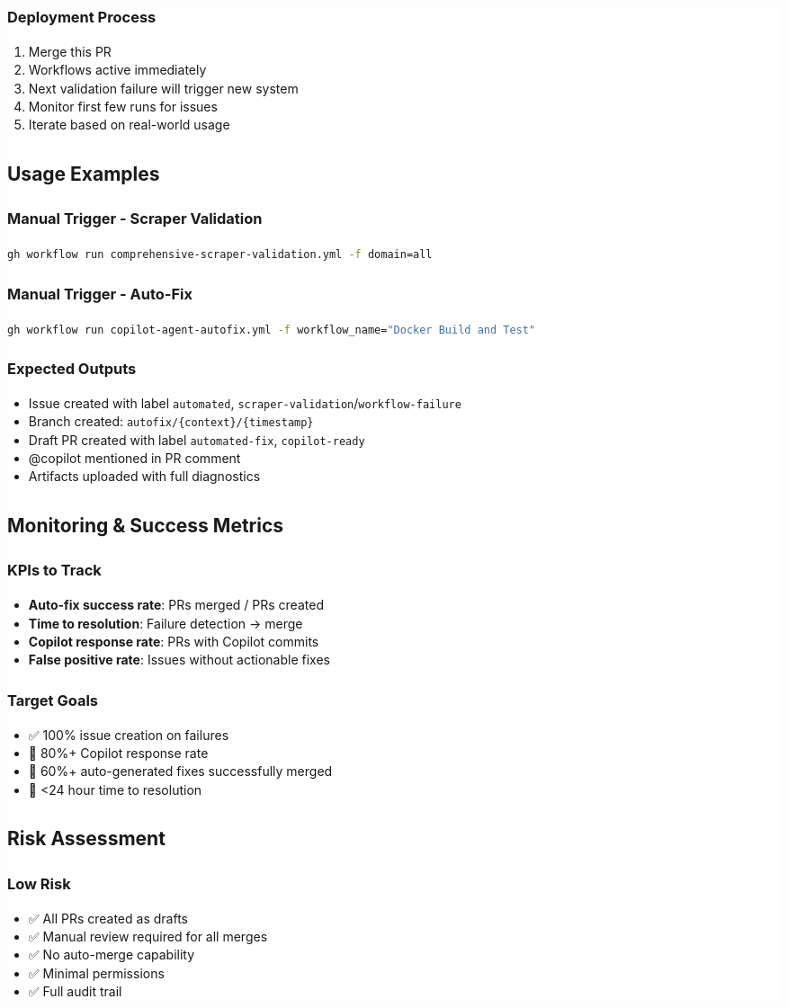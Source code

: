 ### Deployment Process
1. Merge this PR
2. Workflows active immediately
3. Next validation failure will trigger new system
4. Monitor first few runs for issues
5. Iterate based on real-world usage

## Usage Examples

### Manual Trigger - Scraper Validation
```bash
gh workflow run comprehensive-scraper-validation.yml -f domain=all
```

### Manual Trigger - Auto-Fix
```bash
gh workflow run copilot-agent-autofix.yml -f workflow_name="Docker Build and Test"
```

### Expected Outputs
- Issue created with label `automated`, `scraper-validation`/`workflow-failure`
- Branch created: `autofix/{context}/{timestamp}`
- Draft PR created with label `automated-fix`, `copilot-ready`
- @copilot mentioned in PR comment
- Artifacts uploaded with full diagnostics

## Monitoring & Success Metrics

### KPIs to Track
- **Auto-fix success rate**: PRs merged / PRs created
- **Time to resolution**: Failure detection → merge
- **Copilot response rate**: PRs with Copilot commits
- **False positive rate**: Issues without actionable fixes

### Target Goals
- ✅ 100% issue creation on failures
- 🎯 80%+ Copilot response rate
- 🎯 60%+ auto-generated fixes successfully merged
- 🎯 <24 hour time to resolution

## Risk Assessment

### Low Risk
- ✅ All PRs created as drafts
- ✅ Manual review required for all merges
- ✅ No auto-merge capability
- ✅ Minimal permissions
- ✅ Full audit trail
